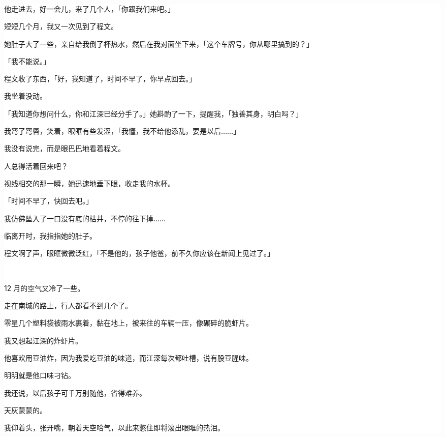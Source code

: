 
他走进去，好一会儿，来了几个人，「你跟我们来吧。」


短短几个月，我又一次见到了程文。


她肚子大了一些，亲自给我倒了杯热水，然后在我对面坐下来，「这个车牌号，你从哪里搞到的？」


「我不能说。」


程文收了东西，「好，我知道了，时间不早了，你早点回去。」


我坐着没动。


「我知道你想问什么，你和江深已经分手了。」她斟酌了一下，提醒我，「独善其身，明白吗？」


我弯了弯唇，笑着，眼眶有些发涩，「我懂，我不给他添乱，要是以后……」


我没有说完，而是眼巴巴地看着程文。


人总得活着回来吧？


视线相交的那一瞬，她迅速地垂下眼，收走我的水杯。


「时间不早了，快回去吧。」


我仿佛坠入了一口没有底的枯井，不停的往下掉……


临离开时，我指指她的肚子。


程文啊了声，眼眶微微泛红，「不是他的，孩子他爸，前不久你应该在新闻上见过了。」


 


12 月的空气又冷了一些。


走在南城的路上，行人都看不到几个了。


零星几个塑料袋被雨水裹着，黏在地上，被来往的车辆一压，像碾碎的脆虾片。


我又想起江深的炸虾片。


他喜欢用豆油炸，因为我爱吃豆油的味道，而江深每次都吐槽，说有股豆腥味。


明明就是他口味刁钻。


我还说，以后孩子可千万别随他，省得难养。


天灰蒙蒙的。


我仰着头，张开嘴，朝着天空哈气，以此来憋住即将滚出眼眶的热泪。
